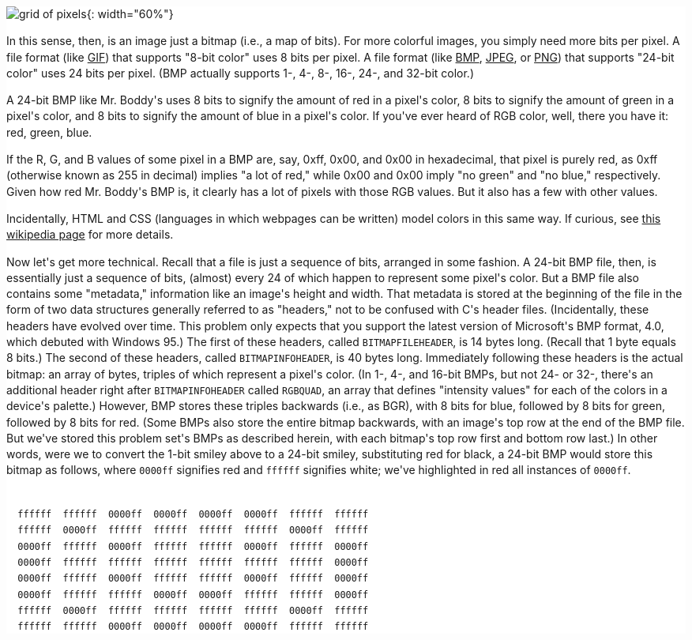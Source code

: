 ![grid of pixels](grid.png){: width="60%"}

In this sense, then, is an image just a bitmap (i.e., a map of bits). For more colorful images, you simply need more bits per pixel. A file format (like [GIF](https://en.wikipedia.org/wiki/GIF)) that supports "8-bit color" uses 8 bits per pixel. A file format (like [BMP](https://en.wikipedia.org/wiki/BMP_file_format), [JPEG](https://en.wikipedia.org/wiki/JPEG), or [PNG](https://en.wikipedia.org/wiki/Portable_Network_Graphics)) that supports "24-bit color" uses 24 bits per pixel. (BMP actually supports 1-, 4-, 8-, 16-, 24-, and 32-bit color.)

A 24-bit BMP like Mr. Boddy's uses 8 bits to signify the amount of red in a pixel's color, 8 bits to signify the amount of green in a pixel's color, and 8 bits to signify the amount of blue in a pixel's color. If you've ever heard of RGB color, well, there you have it: red, green, blue.

If the R, G, and B values of some pixel in a BMP are, say, 0xff, 0x00, and 0x00 in hexadecimal, that pixel is purely red, as 0xff (otherwise known as 255 in decimal) implies "a lot of red," while 0x00 and 0x00 imply "no green" and "no blue," respectively. Given how red Mr. Boddy's BMP is, it clearly has a lot of pixels with those RGB values. But it also has a few with other values.

Incidentally, HTML and CSS (languages in which webpages can be written) model colors in this same way. If curious, see [this wikipedia page](http://en.wikipedia.org/wiki/Web_colors) for more details.

Now let's get more technical. Recall that a file is just a sequence of bits, arranged in some fashion. A 24-bit BMP file, then, is essentially just a sequence of bits, (almost) every 24 of which happen to represent some pixel's color. But a BMP file also contains some "metadata," information like an image's height and width. That metadata is stored at the beginning of the file in the form of two data structures generally referred to as "headers," not to be confused with C's header files. (Incidentally, these headers have evolved over time. This problem only expects that you support the latest version of Microsoft's BMP format, 4.0, which debuted with Windows 95.) The first of these headers, called `BITMAPFILEHEADER`, is 14 bytes long. (Recall that 1 byte equals 8 bits.) The second of these headers, called `BITMAPINFOHEADER`, is 40 bytes long. Immediately following these headers is the actual bitmap: an array of bytes, triples of which represent a pixel's color. (In 1-, 4-, and 16-bit BMPs, but not 24- or 32-, there's an additional header right after `BITMAPINFOHEADER` called `RGBQUAD`, an array that defines "intensity values" for each of the colors in a device's palette.) However, BMP stores these triples backwards (i.e., as BGR), with 8 bits for blue, followed by 8 bits for green, followed by 8 bits for red. (Some BMPs also store the entire bitmap backwards, with an image's top row at the end of the BMP file. But we've stored this problem set's BMPs as described herein, with each bitmap's top row first and bottom row last.) In other words, were we to convert the 1-bit smiley above to a 24-bit smiley, substituting red for black, a 24-bit BMP would store this bitmap as follows, where `0000ff` signifies red and `ffffff` signifies white; we've highlighted in red all instances of `0000ff`.

<code>
  ffffff  ffffff  <span class="red">0000ff</span>  <span class="red">0000ff</span>  <span class="red">0000ff</span>  <span class="red">0000ff</span>  ffffff  ffffff                                            
  ffffff  <span class="red">0000ff</span>  ffffff  ffffff  ffffff  ffffff  <span class="red">0000ff</span>  ffffff
  <span class="red">0000ff</span>  ffffff  <span class="red">0000ff</span>  ffffff  ffffff  <span class="red">0000ff</span>  ffffff  <span class="red">0000ff</span>
  <span class="red">0000ff</span>  ffffff  ffffff  ffffff  ffffff  ffffff  ffffff  <span class="red">0000ff</span>
  <span class="red">0000ff</span>  ffffff  <span class="red">0000ff</span>  ffffff  ffffff  <span class="red">0000ff</span>  ffffff  <span class="red">0000ff</span>
  <span class="red">0000ff</span>  ffffff  ffffff  <span class="red">0000ff</span>  <span class="red">0000ff</span>  ffffff  ffffff  <span class="red">0000ff</span>
  ffffff  <span class="red">0000ff</span>  ffffff  ffffff  ffffff  ffffff  <span class="red">0000ff</span>  ffffff  
  ffffff  ffffff  <span class="red">0000ff</span>  <span class="red">0000ff</span>  <span class="red">0000ff</span>  <span class="red">0000ff</span>  ffffff  ffffff
</code>
